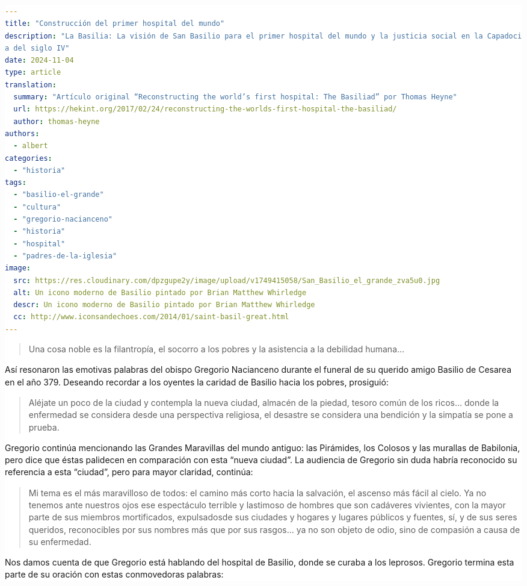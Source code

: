 ```yaml
---
title: "Construcción del primer hospital del mundo"
description: "La Basilia: La visión de San Basilio para el primer hospital del mundo y la justicia social en la Capadocia del siglo IV"
date: 2024-11-04
type: article
translation:
  summary: "Artículo original “Reconstructing the world’s first hospital: The Basiliad” por Thomas Heyne"
  url: https://hekint.org/2017/02/24/reconstructing-the-worlds-first-hospital-the-basiliad/
  author: thomas-heyne
authors: 
  - albert
categories:
  - "historia"
tags:
  - "basilio-el-grande"
  - "cultura"
  - "gregorio-nacianceno"
  - "historia"
  - "hospital"
  - "padres-de-la-iglesia"
image:
  src: https://res.cloudinary.com/dpzgupe2y/image/upload/v1749415058/San_Basilio_el_grande_zva5u0.jpg
  alt: Un icono moderno de Basilio pintado por Brian Matthew Whirledge
  descr: Un icono moderno de Basilio pintado por Brian Matthew Whirledge
  cc: http://www.iconsandechoes.com/2014/01/saint-basil-great.html
---
```


> Una cosa noble es la filantropía, el socorro a los pobres y la asistencia a la debilidad humana…

Así resonaron las emotivas palabras del obispo Gregorio Nacianceno durante el funeral de su querido amigo Basilio de Cesarea en el año 379. Deseando recordar a los oyentes la caridad de Basilio hacia los pobres, prosiguió:

> Aléjate un poco de la ciudad y contempla la nueva ciudad, almacén de la piedad, tesoro común de los ricos… donde la enfermedad se considera desde una perspectiva religiosa, el desastre se considera una bendición y la simpatía se pone a prueba.

Gregorio continúa mencionando las Grandes Maravillas del mundo antiguo: las Pirámides, los Colosos y las murallas de Babilonia, pero dice que éstas palidecen en comparación con esta “nueva ciudad”. La audiencia de Gregorio sin duda habría reconocido su referencia a esta “ciudad”, pero para mayor claridad, continúa:

> Mi tema es el más maravilloso de todos: el camino más corto hacia la salvación, el ascenso más fácil al cielo. Ya no tenemos ante nuestros ojos ese espectáculo terrible y lastimoso de hombres que son cadáveres vivientes, con la mayor parte de sus miembros mortificados, expulsados ​​de sus ciudades y hogares y lugares públicos y fuentes, sí, y de sus seres queridos, reconocibles por sus nombres más que por sus rasgos... ya no son objeto de odio, sino de compasión a causa de su enfermedad.

Nos damos cuenta de que Gregorio está hablando del hospital de Basilio, donde se curaba a los leprosos. Gregorio termina esta parte de su oración con estas conmovedoras palabras:
